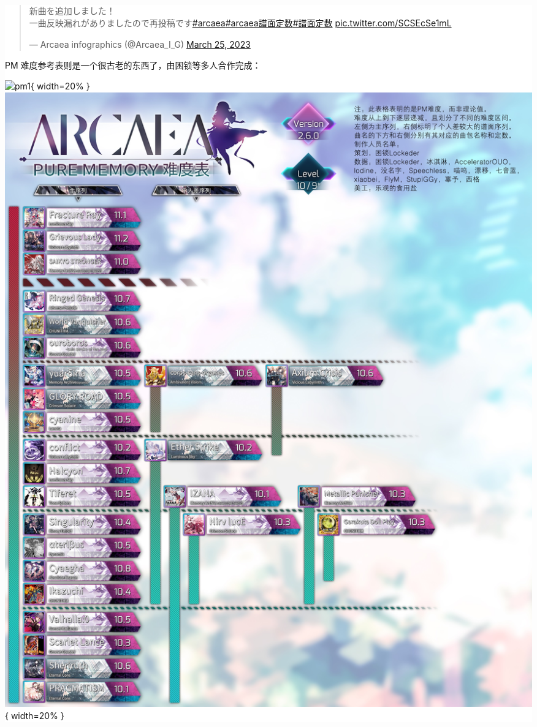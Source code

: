 <blockquote class="twitter-tweet"><p lang="ja" dir="ltr">新曲を追加しました！<br>一曲反映漏れがありましたので再投稿です<a href="https://twitter.com/hashtag/arcaea?src=hash&amp;ref_src=twsrc%5Etfw">#arcaea</a><a href="https://twitter.com/hashtag/arcaea%E8%AD%9C%E9%9D%A2%E5%AE%9A%E6%95%B0?src=hash&amp;ref_src=twsrc%5Etfw">#arcaea譜面定数</a><a href="https://twitter.com/hashtag/%E8%AD%9C%E9%9D%A2%E5%AE%9A%E6%95%B0?src=hash&amp;ref_src=twsrc%5Etfw">#譜面定数</a> <a href="https://t.co/SCSEcSe1mL">pic.twitter.com/SCSEcSe1mL</a></p>&mdash; Arcaea infographics (@Arcaea_I_G) <a href="https://twitter.com/Arcaea_I_G/status/1639618757709680643?ref_src=twsrc%5Etfw">March 25, 2023</a></blockquote> <script async src="https://platform.twitter.com/widgets.js" charset="utf-8"></script>

PM 难度参考表则是一个很古老的东西了，由困锁等多人合作完成：

![pm1](images/230428-mokabot-arcaea/pm1.png){ width=20% }
![pm2](images/230428-mokabot-arcaea/pm2.jpg){ width=20% }